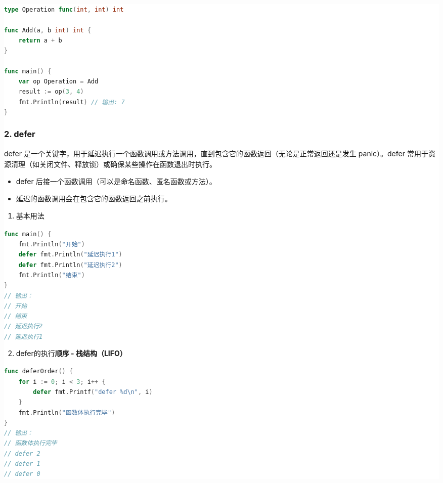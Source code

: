 ```go
type Operation func(int, int) int

func Add(a, b int) int {
    return a + b
}

func main() {
    var op Operation = Add
    result := op(3, 4)
    fmt.Println(result) // 输出: 7
}
```



### 2. defer

defer 是一个关键字，用于延迟执行一个函数调用或方法调用，直到包含它的函数返回（无论是正常返回还是发生 panic）。defer 常用于资源清理（如关闭文件、释放锁）或确保某些操作在函数退出时执行。

- defer 后接一个函数调用（可以是命名函数、匿名函数或方法）。

- 延迟的函数调用会在包含它的函数返回之前执行。

1. 基本用法

```go
func main() {
    fmt.Println("开始")
    defer fmt.Println("延迟执行1")
    defer fmt.Println("延迟执行2")
    fmt.Println("结束")
}
// 输出：
// 开始
// 结束
// 延迟执行2
// 延迟执行1
```

2. defer的执行**顺序 - 栈结构（LIFO）**

```go
func deferOrder() {
    for i := 0; i < 3; i++ {
        defer fmt.Printf("defer %d\n", i)
    }
    fmt.Println("函数体执行完毕")
}
// 输出：
// 函数体执行完毕
// defer 2
// defer 1
// defer 0
```
